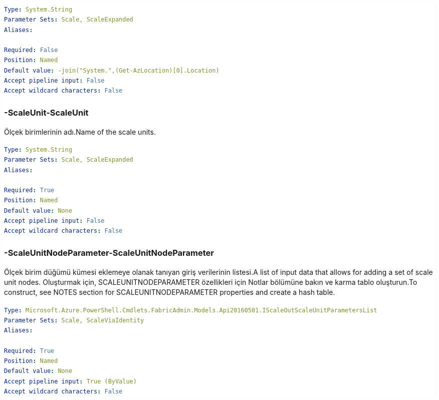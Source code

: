 ```yaml
Type: System.String
Parameter Sets: Scale, ScaleExpanded
Aliases:

Required: False
Position: Named
Default value: -join("System.",(Get-AzLocation)[0].Location)
Accept pipeline input: False
Accept wildcard characters: False

```

### <span data-ttu-id="58564-135">-ScaleUnit</span><span class="sxs-lookup"><span data-stu-id="58564-135">-ScaleUnit</span></span>
<span data-ttu-id="58564-136">Ölçek birimlerinin adı.</span><span class="sxs-lookup"><span data-stu-id="58564-136">Name of the scale units.</span></span>

```yaml
Type: System.String
Parameter Sets: Scale, ScaleExpanded
Aliases:

Required: True
Position: Named
Default value: None
Accept pipeline input: False
Accept wildcard characters: False

```

### <span data-ttu-id="58564-137">-ScaleUnitNodeParameter</span><span class="sxs-lookup"><span data-stu-id="58564-137">-ScaleUnitNodeParameter</span></span>
<span data-ttu-id="58564-138">Ölçek birim düğümü kümesi eklemeye olanak tanıyan giriş verilerinin listesi.</span><span class="sxs-lookup"><span data-stu-id="58564-138">A list of input data that allows for adding a set of scale unit nodes.</span></span>
<span data-ttu-id="58564-139">Oluşturmak için, SCALEUNITNODEPARAMETER özellikleri için Notlar bölümüne bakın ve karma tablo oluşturun.</span><span class="sxs-lookup"><span data-stu-id="58564-139">To construct, see NOTES section for SCALEUNITNODEPARAMETER properties and create a hash table.</span></span>

```yaml
Type: Microsoft.Azure.PowerShell.Cmdlets.FabricAdmin.Models.Api20160501.IScaleOutScaleUnitParametersList
Parameter Sets: Scale, ScaleViaIdentity
Aliases:

Required: True
Position: Named
Default value: None
Accept pipeline input: True (ByValue)
Accept wildcard characters: False

```
